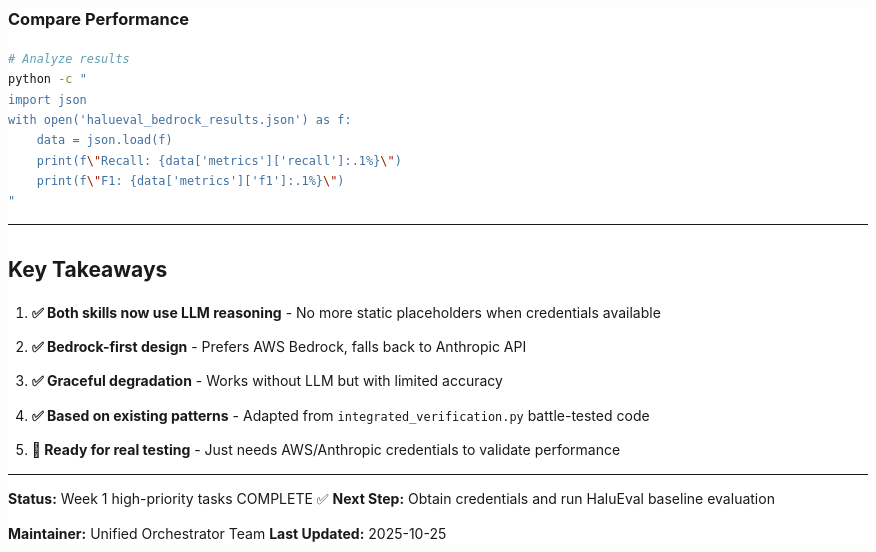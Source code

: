 ### Compare Performance
```bash
# Analyze results
python -c "
import json
with open('halueval_bedrock_results.json') as f:
    data = json.load(f)
    print(f\"Recall: {data['metrics']['recall']:.1%}\")
    print(f\"F1: {data['metrics']['f1']:.1%}\")
"
```

---

## Key Takeaways

1. **✅ Both skills now use LLM reasoning** - No more static placeholders when credentials available

2. **✅ Bedrock-first design** - Prefers AWS Bedrock, falls back to Anthropic API

3. **✅ Graceful degradation** - Works without LLM but with limited accuracy

4. **✅ Based on existing patterns** - Adapted from `integrated_verification.py` battle-tested code

5. **🎯 Ready for real testing** - Just needs AWS/Anthropic credentials to validate performance

---

**Status:** Week 1 high-priority tasks COMPLETE ✅
**Next Step:** Obtain credentials and run HaluEval baseline evaluation

**Maintainer:** Unified Orchestrator Team
**Last Updated:** 2025-10-25
